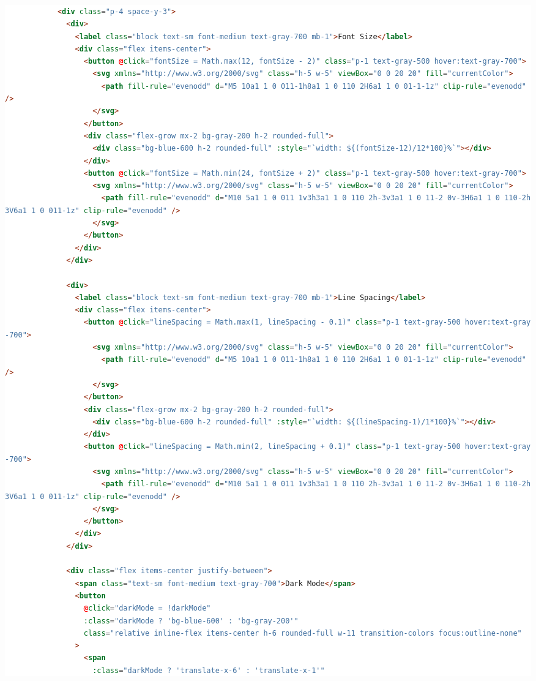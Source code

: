```html
            <div class="p-4 space-y-3">
              <div>
                <label class="block text-sm font-medium text-gray-700 mb-1">Font Size</label>
                <div class="flex items-center">
                  <button @click="fontSize = Math.max(12, fontSize - 2)" class="p-1 text-gray-500 hover:text-gray-700">
                    <svg xmlns="http://www.w3.org/2000/svg" class="h-5 w-5" viewBox="0 0 20 20" fill="currentColor">
                      <path fill-rule="evenodd" d="M5 10a1 1 0 011-1h8a1 1 0 110 2H6a1 1 0 01-1-1z" clip-rule="evenodd" />
                    </svg>
                  </button>
                  <div class="flex-grow mx-2 bg-gray-200 h-2 rounded-full">
                    <div class="bg-blue-600 h-2 rounded-full" :style="`width: ${(fontSize-12)/12*100}%`"></div>
                  </div>
                  <button @click="fontSize = Math.min(24, fontSize + 2)" class="p-1 text-gray-500 hover:text-gray-700">
                    <svg xmlns="http://www.w3.org/2000/svg" class="h-5 w-5" viewBox="0 0 20 20" fill="currentColor">
                      <path fill-rule="evenodd" d="M10 5a1 1 0 011 1v3h3a1 1 0 110 2h-3v3a1 1 0 11-2 0v-3H6a1 1 0 110-2h3V6a1 1 0 011-1z" clip-rule="evenodd" />
                    </svg>
                  </button>
                </div>
              </div>
              
              <div>
                <label class="block text-sm font-medium text-gray-700 mb-1">Line Spacing</label>
                <div class="flex items-center">
                  <button @click="lineSpacing = Math.max(1, lineSpacing - 0.1)" class="p-1 text-gray-500 hover:text-gray-700">
                    <svg xmlns="http://www.w3.org/2000/svg" class="h-5 w-5" viewBox="0 0 20 20" fill="currentColor">
                      <path fill-rule="evenodd" d="M5 10a1 1 0 011-1h8a1 1 0 110 2H6a1 1 0 01-1-1z" clip-rule="evenodd" />
                    </svg>
                  </button>
                  <div class="flex-grow mx-2 bg-gray-200 h-2 rounded-full">
                    <div class="bg-blue-600 h-2 rounded-full" :style="`width: ${(lineSpacing-1)/1*100}%`"></div>
                  </div>
                  <button @click="lineSpacing = Math.min(2, lineSpacing + 0.1)" class="p-1 text-gray-500 hover:text-gray-700">
                    <svg xmlns="http://www.w3.org/2000/svg" class="h-5 w-5" viewBox="0 0 20 20" fill="currentColor">
                      <path fill-rule="evenodd" d="M10 5a1 1 0 011 1v3h3a1 1 0 110 2h-3v3a1 1 0 11-2 0v-3H6a1 1 0 110-2h3V6a1 1 0 011-1z" clip-rule="evenodd" />
                    </svg>
                  </button>
                </div>
              </div>
              
              <div class="flex items-center justify-between">
                <span class="text-sm font-medium text-gray-700">Dark Mode</span>
                <button
                  @click="darkMode = !darkMode"
                  :class="darkMode ? 'bg-blue-600' : 'bg-gray-200'"
                  class="relative inline-flex items-center h-6 rounded-full w-11 transition-colors focus:outline-none"
                >
                  <span
                    :class="darkMode ? 'translate-x-6' : 'translate-x-1'"
```